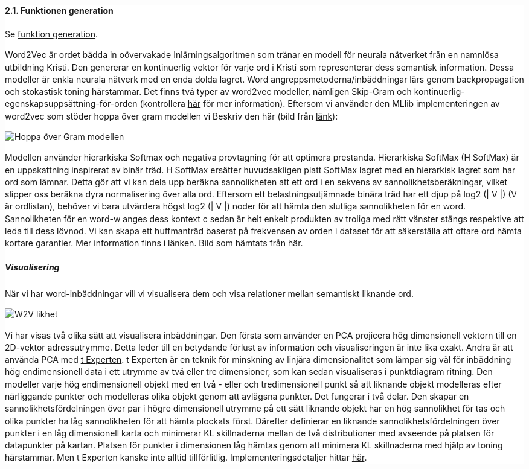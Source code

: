 
#### <a name="21-feature-generation"></a>2.1. Funktionen generation

Se [funktion generation](https://github.com/Azure/MachineLearningSamples-BiomedicalEntityExtraction/tree/master/code/02_modeling/01_feature_engineering).

Word2Vec är ordet bädda in oövervakade Inlärningsalgoritmen som tränar en modell för neurala nätverket från en namnlösa utbildning Kristi. Den genererar en kontinuerlig vektor för varje ord i Kristi som representerar dess semantisk information. Dessa modeller är enkla neurala nätverk med en enda dolda lagret. Word angreppsmetoderna/inbäddningar lärs genom backpropagation och stokastisk toning härstammar. Det finns två typer av word2vec modeller, nämligen Skip-Gram och kontinuerlig-egenskapsuppsättning-för-orden (kontrollera [här](https://arxiv.org/pdf/1301.3781.pdf) för mer information). Eftersom vi använder den MLlib implementeringen av word2vec som stöder hoppa över gram modellen vi Beskriv den här (bild från [länk](https://ahmedhanibrahim.wordpress.com/2017/04/25/thesis-tutorials-i-understanding-word2vec-for-word-embedding-i/)): 

![Hoppa över Gram modellen](./media/scenario-tdsp-biomedical-recognition/skip-gram.png)

Modellen använder hierarkiska Softmax och negativa provtagning för att optimera prestanda. Hierarkiska SoftMax (H SoftMax) är en uppskattning inspirerat av binär träd. H SoftMax ersätter huvudsakligen platt SoftMax lagret med en hierarkisk lagret som har ord som lämnar. Detta gör att vi kan dela upp beräkna sannolikheten att ett ord i en sekvens av sannolikhetsberäkningar, vilket slipper oss beräkna dyra normalisering över alla ord. Eftersom ett belastningsutjämnade binära träd har ett djup på log2 (| V |) (V är ordlistan), behöver vi bara utvärdera högst log2 (| V |) noder för att hämta den slutliga sannolikheten för en word. Sannolikheten för en word-w anges dess kontext c sedan är helt enkelt produkten av troliga med rätt vänster stängs respektive att leda till dess lövnod. Vi kan skapa ett huffmanträd baserat på frekvensen av orden i dataset för att säkerställa att oftare ord hämta kortare garantier. Mer information finns i [länken](http://sebastianruder.com/word-embeddings-softmax/).
Bild som hämtats från [här](https://ahmedhanibrahim.wordpress.com/2017/04/25/thesis-tutorials-i-understanding-word2vec-for-word-embedding-i/).

##### <a name="visualization"></a>Visualisering

När vi har word-inbäddningar vill vi visualisera dem och visa relationer mellan semantiskt liknande ord. 

![W2V likhet](./media/scenario-tdsp-biomedical-recognition/w2v-sim.png)

Vi har visas två olika sätt att visualisera inbäddningar. Den första som använder en PCA projicera hög dimensionell vektorn till en 2D-vektor adressutrymme. Detta leder till en betydande förlust av information och visualiseringen är inte lika exakt. Andra är att använda PCA med [t Experten](https://distill.pub/2016/misread-tsne/). t Experten är en teknik för minskning av linjära dimensionalitet som lämpar sig väl för inbäddning hög endimensionell data i ett utrymme av två eller tre dimensioner, som kan sedan visualiseras i punktdiagram ritning.  Den modeller varje hög endimensionell objekt med en två - eller och tredimensionell punkt så att liknande objekt modelleras efter närliggande punkter och modelleras olika objekt genom att avlägsna punkter. Det fungerar i två delar. Den skapar en sannolikhetsfördelningen över par i högre dimensionell utrymme på ett sätt liknande objekt har en hög sannolikhet för tas och olika punkter ha låg sannolikheten för att hämta plockats först. Därefter definierar en liknande sannolikhetsfördelningen över punkter i en låg dimensionell karta och minimerar KL skillnaderna mellan de två distributioner med avseende på platsen för datapunkter på kartan. Platsen för punkter i dimensionen låg hämtas genom att minimera KL skillnaderna med hjälp av toning härstammar. Men t Experten kanske inte alltid tillförlitlig. Implementeringsdetaljer hittar [här](https://github.com/Azure/MachineLearningSamples-BiomedicalEntityExtraction/tree/master/code/02_modeling/01_feature_engineering). 

